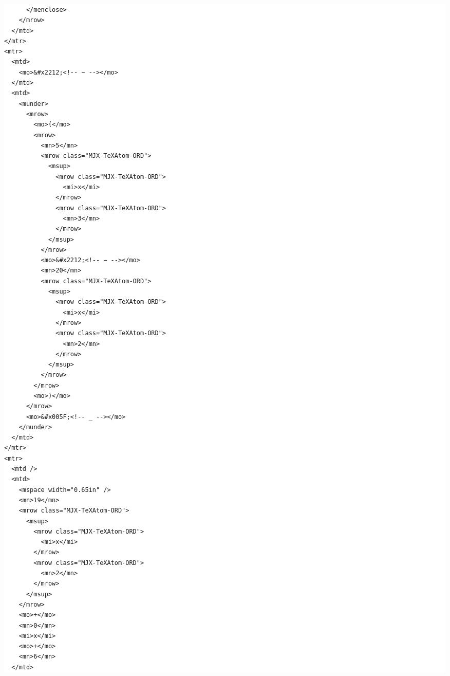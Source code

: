           </menclose>
        </mrow>
      </mtd>
    </mtr>
    <mtr>
      <mtd>
        <mo>&#x2212;<!-- − --></mo>
      </mtd>
      <mtd>
        <munder>
          <mrow>
            <mo>(</mo>
            <mrow>
              <mn>5</mn>
              <mrow class="MJX-TeXAtom-ORD">
                <msup>
                  <mrow class="MJX-TeXAtom-ORD">
                    <mi>x</mi>
                  </mrow>
                  <mrow class="MJX-TeXAtom-ORD">
                    <mn>3</mn>
                  </mrow>
                </msup>
              </mrow>
              <mo>&#x2212;<!-- − --></mo>
              <mn>20</mn>
              <mrow class="MJX-TeXAtom-ORD">
                <msup>
                  <mrow class="MJX-TeXAtom-ORD">
                    <mi>x</mi>
                  </mrow>
                  <mrow class="MJX-TeXAtom-ORD">
                    <mn>2</mn>
                  </mrow>
                </msup>
              </mrow>
            </mrow>
            <mo>)</mo>
          </mrow>
          <mo>&#x005F;<!-- _ --></mo>
        </munder>
      </mtd>
    </mtr>
    <mtr>
      <mtd />
      <mtd>
        <mspace width="0.65in" />
        <mn>19</mn>
        <mrow class="MJX-TeXAtom-ORD">
          <msup>
            <mrow class="MJX-TeXAtom-ORD">
              <mi>x</mi>
            </mrow>
            <mrow class="MJX-TeXAtom-ORD">
              <mn>2</mn>
            </mrow>
          </msup>
        </mrow>
        <mo>+</mo>
        <mn>0</mn>
        <mi>x</mi>
        <mo>+</mo>
        <mn>6</mn>
      </mtd>